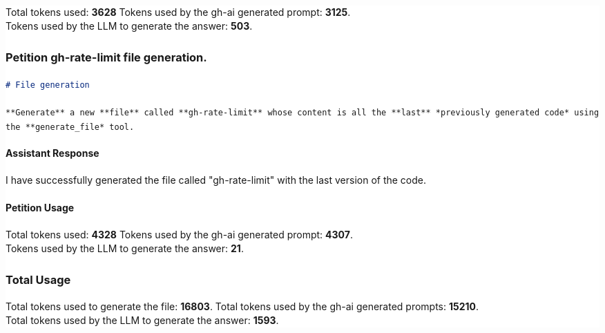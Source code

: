 Total tokens used: **3628**
Tokens used by the gh-ai generated prompt: **3125**.  
Tokens used by the LLM to generate the answer: **503**.

### Petition gh-rate-limit file generation.

```md
# File generation 

**Generate** a new **file** called **gh-rate-limit** whose content is all the **last** *previously generated code* using the **generate_file* tool.
```

#### Assistant Response

I have successfully generated the file called "gh-rate-limit" with the last version of the code.

#### Petition Usage

Total tokens used: **4328**
Tokens used by the gh-ai generated prompt: **4307**.  
Tokens used by the LLM to generate the answer: **21**.

### Total Usage

Total tokens used to generate the file: **16803**.
Total tokens used by the gh-ai generated prompts: **15210**.  
Total tokens used by the LLM to generate the answer: **1593**.


